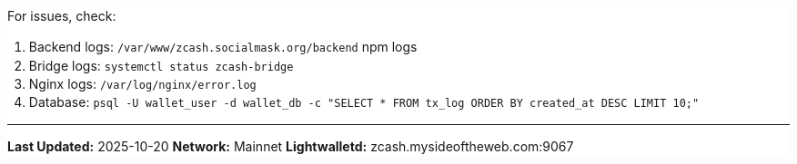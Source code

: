 For issues, check:
1. Backend logs: `/var/www/zcash.socialmask.org/backend` npm logs
2. Bridge logs: `systemctl status zcash-bridge`
3. Nginx logs: `/var/log/nginx/error.log`
4. Database: `psql -U wallet_user -d wallet_db -c "SELECT * FROM tx_log ORDER BY created_at DESC LIMIT 10;"`

---

**Last Updated:** 2025-10-20
**Network:** Mainnet
**Lightwalletd:** zcash.mysideoftheweb.com:9067

